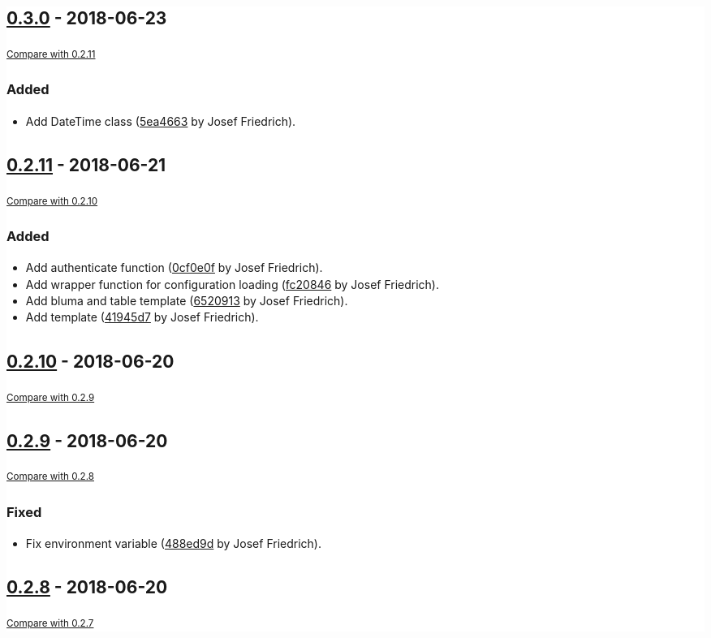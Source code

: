 ## [0.3.0](https://github.com/Josef-Friedrich/dyndns/releases/tag/0.3.0) - 2018-06-23

<small>[Compare with 0.2.11](https://github.com/Josef-Friedrich/dyndns/compare/0.2.11...0.3.0)</small>

### Added

- Add DateTime class ([5ea4663](https://github.com/Josef-Friedrich/dyndns/commit/5ea4663415aa9d8f96d0a3812af2674e65612496) by Josef Friedrich).

## [0.2.11](https://github.com/Josef-Friedrich/dyndns/releases/tag/0.2.11) - 2018-06-21

<small>[Compare with 0.2.10](https://github.com/Josef-Friedrich/dyndns/compare/0.2.10...0.2.11)</small>

### Added

- Add authenticate function ([0cf0e0f](https://github.com/Josef-Friedrich/dyndns/commit/0cf0e0ff417c738ec33fedffc291c28a47b7076c) by Josef Friedrich).
- Add wrapper function for configuration loading ([fc20846](https://github.com/Josef-Friedrich/dyndns/commit/fc20846c7de8e841c267cfa9b00ef874787d8dee) by Josef Friedrich).
- Add bluma and table template ([6520913](https://github.com/Josef-Friedrich/dyndns/commit/652091368a3618b7ee47bb00125086b26713a5d9) by Josef Friedrich).
- Add template ([41945d7](https://github.com/Josef-Friedrich/dyndns/commit/41945d72bcc99720e6c9bfc9397cea419933421b) by Josef Friedrich).

## [0.2.10](https://github.com/Josef-Friedrich/dyndns/releases/tag/0.2.10) - 2018-06-20

<small>[Compare with 0.2.9](https://github.com/Josef-Friedrich/dyndns/compare/0.2.9...0.2.10)</small>

## [0.2.9](https://github.com/Josef-Friedrich/dyndns/releases/tag/0.2.9) - 2018-06-20

<small>[Compare with 0.2.8](https://github.com/Josef-Friedrich/dyndns/compare/0.2.8...0.2.9)</small>

### Fixed

- Fix environment variable ([488ed9d](https://github.com/Josef-Friedrich/dyndns/commit/488ed9d813d48d1e62bad96c8bb93469954a9879) by Josef Friedrich).

## [0.2.8](https://github.com/Josef-Friedrich/dyndns/releases/tag/0.2.8) - 2018-06-20

<small>[Compare with 0.2.7](https://github.com/Josef-Friedrich/dyndns/compare/0.2.7...0.2.8)</small>
